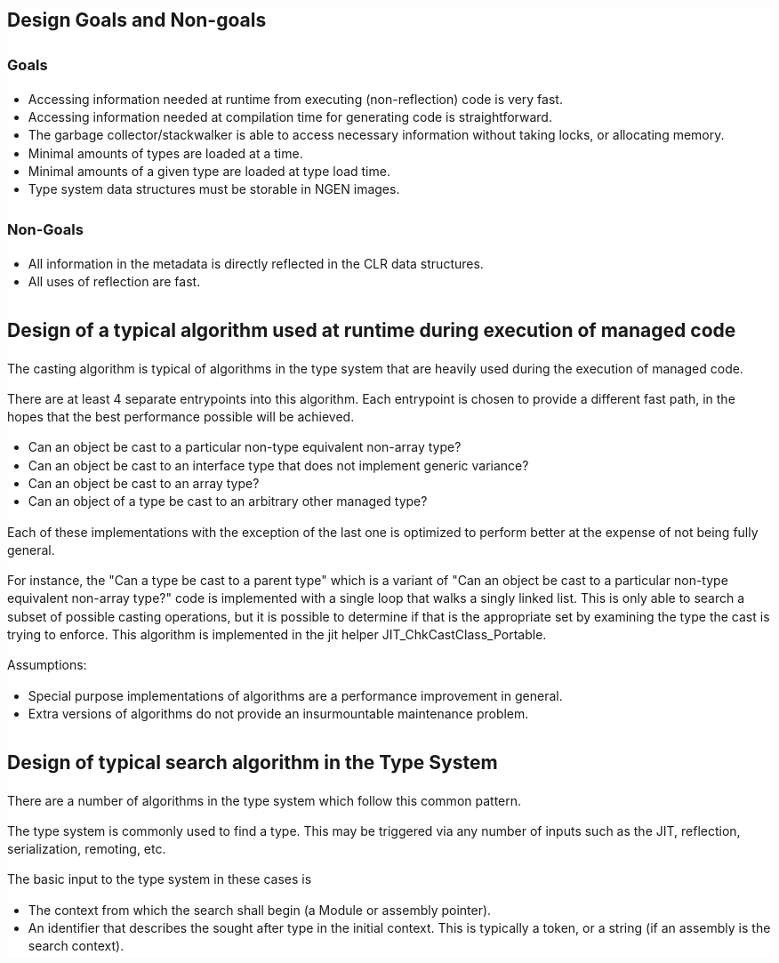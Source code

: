 Design Goals and Non-goals
--------------------------

### Goals

- Accessing information needed at runtime from executing (non-reflection) code is very fast.
- Accessing information needed at compilation time for generating code is straightforward.
- The garbage collector/stackwalker is able to access necessary information without taking locks, or allocating memory.
- Minimal amounts of types are loaded at a time. 
- Minimal amounts of a given type are loaded at type load time.
- Type system data structures must be storable in NGEN images.

### Non-Goals

- All information in the metadata is directly reflected in the CLR data structures.
- All uses of reflection are fast.

Design of a typical algorithm used at runtime during execution of managed code
------------------------------------------------------------------------------

The casting algorithm is typical of algorithms in the type system that are heavily used during the execution of managed code.

There are at least 4 separate entrypoints into this algorithm. Each entrypoint is chosen to provide a different fast path, in the hopes that the best performance possible will be achieved.

- Can an object be cast to a particular non-type equivalent non-array type?
- Can an object be cast to an interface type that does not implement generic variance?
- Can an object be cast to an array type?
- Can an object of a type be cast to an arbitrary other managed type?

Each of these implementations with the exception of the last one is optimized to perform better at the expense of not being fully general.

For instance, the "Can a type be cast to a parent type" which is a variant of "Can an object be cast to a particular non-type equivalent non-array type?" code is implemented with a single loop that walks a singly linked list. This is only able to search a subset of possible casting operations, but it is possible to determine if that is the appropriate set by examining the type the cast is trying to enforce. This algorithm is implemented in the jit helper JIT\_ChkCastClass\_Portable.

Assumptions:

- Special purpose implementations of algorithms are a performance improvement in general.
- Extra versions of algorithms do not provide an insurmountable maintenance problem.

Design of typical search algorithm in the Type System
-----------------------------------------------------

There are a number of algorithms in the type system which follow this common pattern.

The type system is commonly used to find a type. This may be triggered via any number of inputs such as the JIT, reflection, serialization, remoting, etc.

The basic input to the type system in these cases is

- The context from which the search shall begin (a Module or assembly pointer).
- An identifier that describes the sought after type in the initial context. This is typically a token, or a string (if an assembly is the search context).
